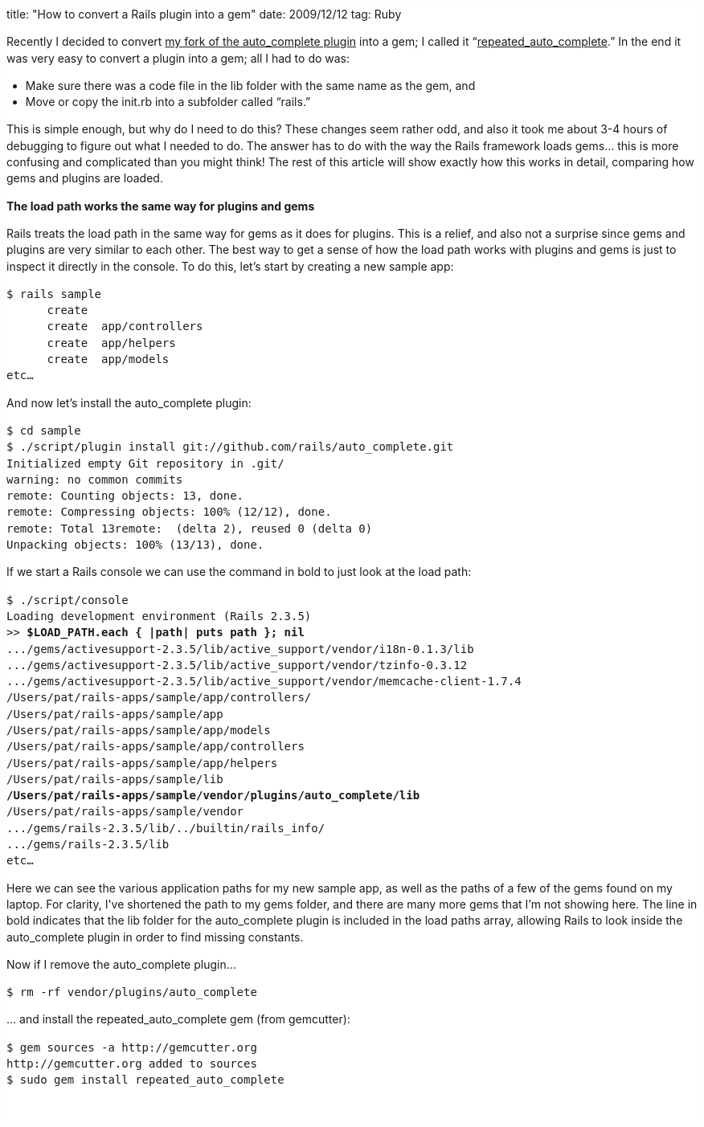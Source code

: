 title: "How to convert a Rails plugin into a gem"
date: 2009/12/12
tag: Ruby

<p>Recently I decided to convert <a href="https://patshaughnessy.net/repeated_auto_complete">my fork of the auto_complete plugin</a> into a gem; I called it &ldquo;<a href="http://gemcutter.org/gems/repeated_auto_complete">repeated_auto_complete</a>.&rdquo; In the end it was very easy to convert a plugin into a gem; all I had to do was:</p>
<ul><li>Make sure there was a code file in the lib folder with the same name as the gem, and</li>
<li>Move or copy the init.rb into a subfolder called &ldquo;rails.&rdquo;</li></ul></p>
<p>This is simple enough, but why do I need to do this? These changes seem rather odd, and also it took me about 3-4 hours of debugging to figure out what I needed to do. The answer has to do with the way the Rails framework loads gems&hellip; this is more confusing and complicated than you might think! The rest of this article will show exactly how this works in detail, comparing how gems and plugins are loaded.</p>
<p><b>The load path works the same way for plugins and gems</b></p>
<p>Rails treats the load path in the same way for gems as it does for plugins. This is a relief, and also not a surprise since gems and plugins are very similar to each other. The best way to get a sense of how the load path works with plugins and gems is just to inspect it directly in the console. To do this, let&rsquo;s start by creating a new sample app:</p>
<pre>$ rails sample
      create  
      create  app/controllers
      create  app/helpers
      create  app/models
etc&hellip;</pre>
<p>And now let&rsquo;s install the auto_complete plugin:</p>
<pre>$ cd sample
$ ./script/plugin install git://github.com/rails/auto_complete.git
Initialized empty Git repository in .git/
warning: no common commits
remote: Counting objects: 13, done.
remote: Compressing objects: 100% (12/12), done.
remote: Total 13remote:  (delta 2), reused 0 (delta 0)
Unpacking objects: 100% (13/13), done.</pre>
<p>If we start a Rails console we can use the command in bold to just look at the load path:</p>
<pre>$ ./script/console 
Loading development environment (Rails 2.3.5)
&gt;&gt; <b>$LOAD_PATH.each { |path| puts path }; nil</b>
.../gems/activesupport-2.3.5/lib/active_support/vendor/i18n-0.1.3/lib
.../gems/activesupport-2.3.5/lib/active_support/vendor/tzinfo-0.3.12
.../gems/activesupport-2.3.5/lib/active_support/vendor/memcache-client-1.7.4
/Users/pat/rails-apps/sample/app/controllers/
/Users/pat/rails-apps/sample/app
/Users/pat/rails-apps/sample/app/models
/Users/pat/rails-apps/sample/app/controllers
/Users/pat/rails-apps/sample/app/helpers
/Users/pat/rails-apps/sample/lib
<b>/Users/pat/rails-apps/sample/vendor/plugins/auto_complete/lib</b>
/Users/pat/rails-apps/sample/vendor
.../gems/rails-2.3.5/lib/../builtin/rails_info/
.../gems/rails-2.3.5/lib
etc&hellip;</pre>
<p>Here we can see the various application paths for my new sample app, as well as the paths of a few of the gems found on my laptop. For clarity, I've shortened the path to my gems folder, and there are many more gems that I&rsquo;m not showing here. The line in bold indicates that the lib folder for the auto_complete plugin is included in the load paths array, allowing Rails to look inside the auto_complete plugin in order to find missing constants.</p>
<p>Now if I remove the auto_complete plugin&hellip;</p>
<pre>$ rm -rf vendor/plugins/auto_complete</pre>
&hellip; and install the repeated_auto_complete gem (from gemcutter):
<pre>$ gem sources -a http://gemcutter.org
http://gemcutter.org added to sources
$ sudo gem install repeated_auto_complete